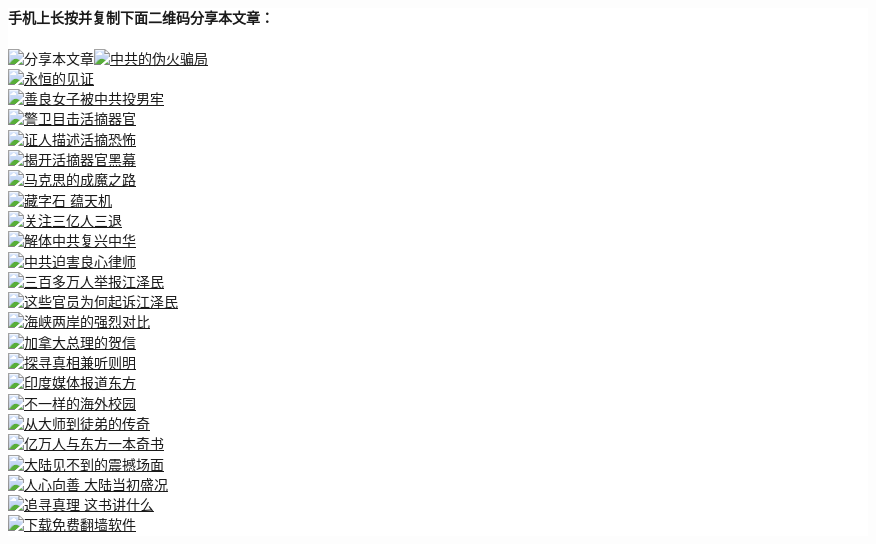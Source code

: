 <strong>手机上长按并复制下面二维码分享本文章：</strong><br><br><img src="https://chart.apis.google.com/chart?cht=qr&chs=240x240&choe=UTF-8&chld=M|2&chl=https://github.com/qzhzrz314/djy/blob/master/gb/16/3/7/n4656060.md%231" title="分享本文章"></td><td VALIGN=TOP><a href="https://github.com/qzhzrz314/djy/blob/master/gb/16/1/21/n4622075.md?dfh#1" target="_blank"><img src="https://raw.githubusercontent.com/qzhzrz314/djy/master/gb/300/wei-f1.jpg" title="中共的伪火骗局"  alt="中共的伪火骗局"></a><br><a href="https://github.com/qzhzrz314/www/blob/master/README.md?dfh#9" target="_blank"><img src="https://raw.githubusercontent.com/qzhzrz314/djy/master/gb/300/yong-h.jpg" title="永恒的见证"  alt="永恒的见证"></a><br><a href="https://github.com/qzhzrz314/djy/blob/master/gb/13/9/29/n3974789.md?dfh#1" target="_blank"><img src="https://raw.githubusercontent.com/qzhzrz314/djy/master/gb/300/shang-lnz.jpg" title="善良女子被中共投男牢"  alt="善良女子被中共投男牢"></a><br><a href="https://github.com/qzhzrz314/djy/blob/master/gb/16/3/16/n4663449.md?dfh#1" target="_blank"><img src="https://raw.githubusercontent.com/qzhzrz314/djy/master/gb/300/huo-z3.jpg" title="警卫目击活摘器官"  alt="警卫目击活摘器官"></a><br><a href="https://github.com/qzhzrz314/djy/blob/master/gb/16/8/7/n8177641.md?dfh#1" target="_blank"><img src="https://raw.githubusercontent.com/qzhzrz314/djy/master/gb/300/huo-z4.jpg" title="证人描述活摘恐怖"  alt="证人描述活摘恐怖"></a><br><a href="https://github.com/qzhzrz314/djy/blob/master/gb/10/4/19/n2881569.md?dfh#1" target="_blank"><img src="https://raw.githubusercontent.com/qzhzrz314/djy/master/gb/300/huo-z1.jpg" title="揭开活摘器官黑幕"  alt="揭开活摘器官黑幕"></a><br><a href="https://github.com/qzhzrz314/djy/blob/master/gb/10/11/7/n3077476.md?dfh#1" target="_blank"><img src="https://raw.githubusercontent.com/qzhzrz314/djy/master/gb/300/ma-ks.jpg" title="马克思的成魔之路"  alt="马克思的成魔之路"></a><br><a href="https://github.com/qzhzrz314/djy/blob/master/gb/14/6/9/n4173977.md?dfh#1" target="_blank"><img src="https://raw.githubusercontent.com/qzhzrz314/djy/master/gb/300/chang-zs.jpg" title="藏字石 蕴天机"  alt="藏字石 蕴天机"></a><br><a href="https://github.com/qzhzrz314/djy/blob/master/gb/18/5/10/n10381511.md?dfh#1" target="_blank"><img src="https://raw.githubusercontent.com/qzhzrz314/djy/master/gb/300/st1.jpg" title="关注三亿人三退"  alt="关注三亿人三退"></a><br><a href="https://github.com/qzhzrz314/djy/blob/master/gb/18/3/21/n10237682.md?dfh#1" target="_blank"><img src="https://raw.githubusercontent.com/qzhzrz314/djy/master/gb/300/jie-t.jpg" title="解体中共复兴中华"  alt="解体中共复兴中华"></a><br><a href="https://github.com/qzhzrz314/djy/blob/master/gb/9/2/9/n2422991.md?dfh#1" target="_blank"><img src="https://raw.githubusercontent.com/qzhzrz314/djy/master/gb/300/gao-zs.jpg" title="中共迫害良心律师"  alt="中共迫害良心律师"></a><br><a href="https://github.com/qzhzrz314/djy/blob/master/gb/18/12/9/n10900044.md?dfh#1" target="_blank"><img src="https://raw.githubusercontent.com/qzhzrz314/djy/master/gb/300/sj1.jpg" title="三百多万人举报江泽民"  alt="三百多万人举报江泽民"></a><br><a href="https://github.com/qzhzrz314/djy/blob/master/gb/18/8/28/n10672014.md?dfh#1" target="_blank"><img src="https://raw.githubusercontent.com/qzhzrz314/djy/master/gb/300/sj2.jpg" title="这些官员为何起诉江泽民"  alt="这些官员为何起诉江泽民"></a><br><a href="https://github.com/qzhzrz314/djy/blob/master/gb/8/12/18/n2367165.md?dfh#1" target="_blank"><img src="https://raw.githubusercontent.com/qzhzrz314/djy/master/gb/300/liangan.jpg" title="海峡两岸的强烈对比"  alt="海峡两岸的强烈对比"></a><br><a href="https://github.com/qzhzrz314/djy/blob/master/gb/15/12/10/n4593139.md?dfh#1" target="_blank"><img src="https://raw.githubusercontent.com/qzhzrz314/djy/master/gb/300/jia-ndzl.jpg" title="加拿大总理的贺信"  alt="加拿大总理的贺信"></a><br><a href="https://github.com/qzhzrz314/djy/blob/master/gb/11/6/17/n3289382.md?dfh#1" target="_blank"><img src="https://raw.githubusercontent.com/qzhzrz314/djy/master/gb/300/xiao-wd.jpg" title="探寻真相兼听则明"  alt="探寻真相兼听则明"></a><br><a href="https://github.com/qzhzrz314/djy/blob/master/gb/18/10/27/n10812623.md?dfh#1" target="_blank"><img src="https://raw.githubusercontent.com/qzhzrz314/djy/master/gb/300/yindu.jpg" title="印度媒体报道东方"  alt="印度媒体报道东方"></a><br><a href="https://github.com/qzhzrz314/djy/blob/master/gb/18/6/9/n10469652.md?dfh#1" target="_blank"><img src="https://raw.githubusercontent.com/qzhzrz314/djy/master/gb/300/xie-j.jpg" title="不一样的海外校园"  alt="不一样的海外校园"></a><br><a href="https://github.com/qzhzrz314/djy/blob/master/gb/7/4/5/n1669415.md?dfh#1" target="_blank"><img src="https://raw.githubusercontent.com/qzhzrz314/djy/master/gb/300/li-up.jpg" title="从大师到徒弟的传奇"  alt="从大师到徒弟的传奇"></a><br><a href="https://github.com/qzhzrz314/djy/blob/master/gb/17/5/26/n9191512.md?dfh#1" target="_blank"><img src="https://raw.githubusercontent.com/qzhzrz314/djy/master/gb/300/zfl2.jpg" title="亿万人与东方一本奇书"  alt="亿万人与东方一本奇书"></a><br><a href="https://github.com/qzhzrz314/djy/blob/master/gb/13/11/27/n4020290.md?dfh#1" target="_blank"><img src="https://raw.githubusercontent.com/qzhzrz314/djy/master/gb/300/zhen-h.jpg" title="大陆见不到的震撼场面"  alt="大陆见不到的震撼场面"></a><br><a href="https://github.com/qzhzrz314/djy/blob/master/gb/15/7/17/n4482910.md?dfh#1" target="_blank"><img src="https://raw.githubusercontent.com/qzhzrz314/djy/master/gb/300/dalu-sk.jpg" title="人心向善 大陆当初盛况"  alt="人心向善 大陆当初盛况"></a><br><a href="https://github.com/qzhzrz314/djy/blob/master/gb/19/1/5/n10955468.md?dfh#1" target="_blank"><img src="https://raw.githubusercontent.com/qzhzrz314/djy/master/gb/300/zfl1.jpg" title="追寻真理 这书讲什么"  alt="追寻真理 这书讲什么"></a><br><a href="https://github.com/qzhzrz314/www/blob/master/README.md?dfh#1" target="_blank"><img src="https://raw.githubusercontent.com/qzhzrz314/djy/master/gb/300/fq1.jpg" title="下载免费翻墙软件"  alt="下载免费翻墙软件"></a><br></td></tr></table>
